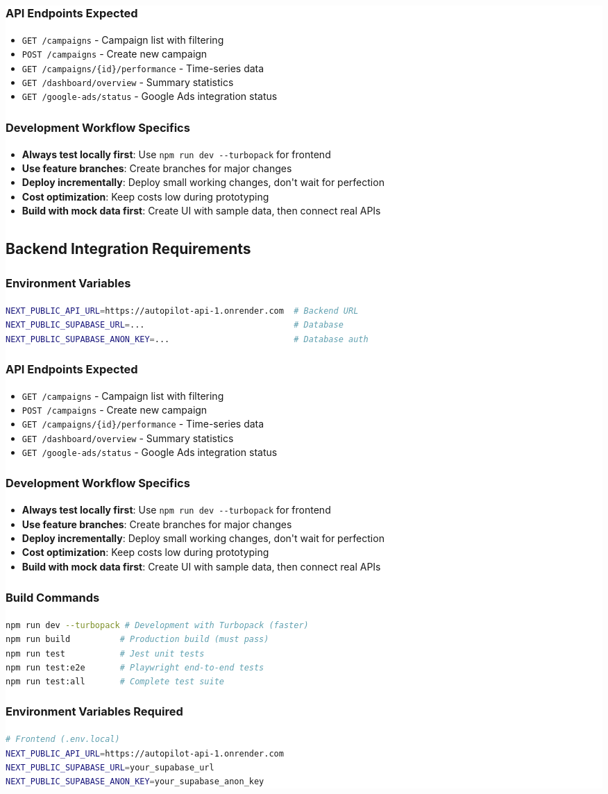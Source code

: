 ### API Endpoints Expected
- `GET /campaigns` - Campaign list with filtering
- `POST /campaigns` - Create new campaign
- `GET /campaigns/{id}/performance` - Time-series data
- `GET /dashboard/overview` - Summary statistics
- `GET /google-ads/status` - Google Ads integration status

### Development Workflow Specifics
- **Always test locally first**: Use `npm run dev --turbopack` for frontend
- **Use feature branches**: Create branches for major changes
- **Deploy incrementally**: Deploy small working changes, don't wait for perfection
- **Cost optimization**: Keep costs low during prototyping
- **Build with mock data first**: Create UI with sample data, then connect real APIs

## Backend Integration Requirements

### Environment Variables
```bash
NEXT_PUBLIC_API_URL=https://autopilot-api-1.onrender.com  # Backend URL
NEXT_PUBLIC_SUPABASE_URL=...                              # Database
NEXT_PUBLIC_SUPABASE_ANON_KEY=...                         # Database auth
```

### API Endpoints Expected
- `GET /campaigns` - Campaign list with filtering
- `POST /campaigns` - Create new campaign
- `GET /campaigns/{id}/performance` - Time-series data
- `GET /dashboard/overview` - Summary statistics
- `GET /google-ads/status` - Google Ads integration status

### Development Workflow Specifics
- **Always test locally first**: Use `npm run dev --turbopack` for frontend
- **Use feature branches**: Create branches for major changes
- **Deploy incrementally**: Deploy small working changes, don't wait for perfection
- **Cost optimization**: Keep costs low during prototyping
- **Build with mock data first**: Create UI with sample data, then connect real APIs

### Build Commands
```bash
npm run dev --turbopack # Development with Turbopack (faster)
npm run build          # Production build (must pass)
npm run test           # Jest unit tests
npm run test:e2e       # Playwright end-to-end tests
npm run test:all       # Complete test suite
```

### Environment Variables Required
```bash
# Frontend (.env.local)
NEXT_PUBLIC_API_URL=https://autopilot-api-1.onrender.com
NEXT_PUBLIC_SUPABASE_URL=your_supabase_url
NEXT_PUBLIC_SUPABASE_ANON_KEY=your_supabase_anon_key
```
